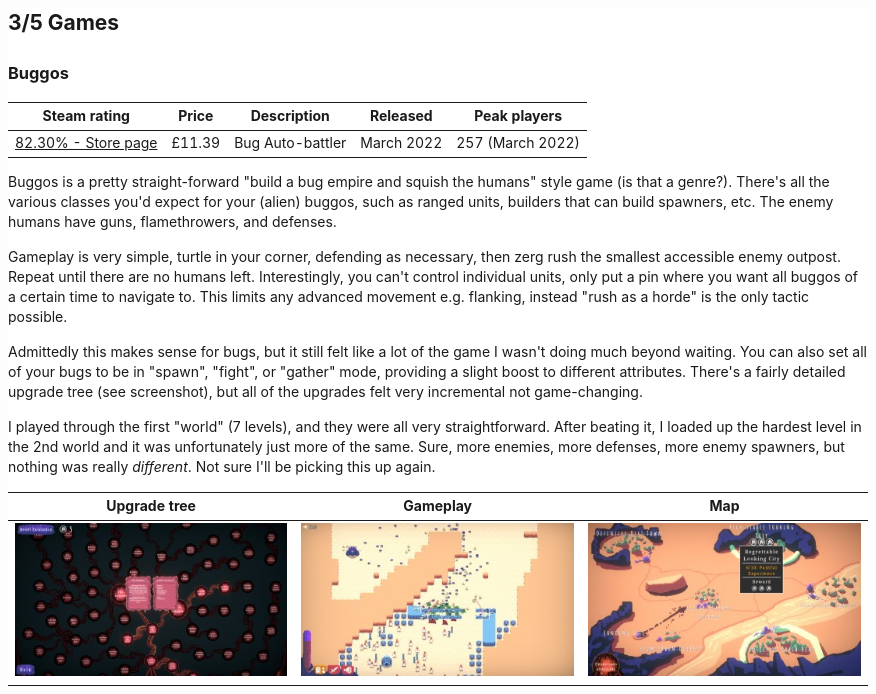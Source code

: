 
## 3/5 Games

### Buggos

| Steam rating | Price | Description | Released | Peak players
| --- | --- | --- | --- | --- |
| [82.30% - Store page](https://store.steampowered.com/app/789660/) | £11.39 | Bug Auto-battler | March 2022 | 257 (March 2022) |

Buggos is a pretty straight-forward "build a bug empire and squish the humans" style game (is that a genre?). There's all the various classes you'd expect for your (alien) buggos, such as ranged units, builders that can build spawners, etc. The enemy humans have guns, flamethrowers, and defenses.

Gameplay is very simple, turtle in your corner, defending as necessary, then zerg rush the smallest accessible enemy outpost. Repeat until there are no humans left. Interestingly, you can't control individual units, only put a pin where you want all buggos of a certain time to navigate to. This limits any advanced movement e.g. flanking, instead "rush as a horde" is the only tactic possible.

Admittedly this makes sense for bugs, but it still felt like a lot of the game I wasn't doing much beyond waiting. You can also set all of your bugs to be in "spawn", "fight", or "gather" mode, providing a slight boost to different attributes. There's a fairly detailed upgrade tree (see screenshot), but all of the upgrades felt very incremental not game-changing.

I played through the first "world" (7 levels), and they were all very straightforward. After beating it, I loaded up the hardest level in the 2nd world and it was unfortunately just more of the same. Sure, more enemies, more defenses, more enemy spawners, but nothing was really *different*. Not sure I'll be picking this up again.

| Upgrade tree | Gameplay | Map |
| --- | --- | --- |
| [![](/assets/images/2023/jj-bug-1-thumbnail.jpg)](/assets/images/2023/jj-bug-1.jpg) | [![](/assets/images/2023/jj-bug-2-thumbnail.jpg)](/assets/images/2023/jj-bug-2.jpg) | [![](/assets/images/2023/jj-bug-3-thumbnail.jpg)](/assets/images/2023/jj-bug-3.jpg)
